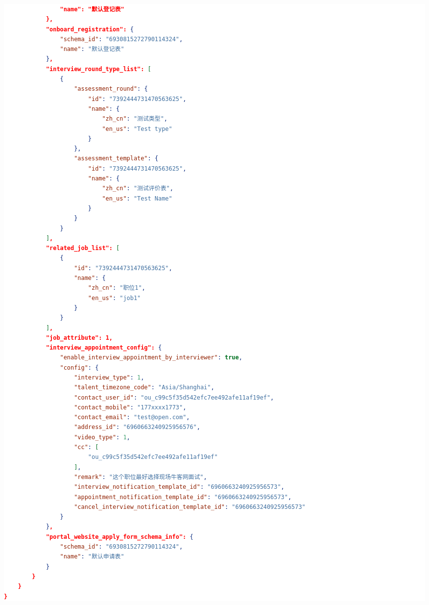 ```json
                "name": "默认登记表"
            },
            "onboard_registration": {
                "schema_id": "6930815272790114324",
                "name": "默认登记表"
            },
            "interview_round_type_list": [
                {
                    "assessment_round": {
                        "id": "7392444731470563625",
                        "name": {
                            "zh_cn": "测试类型",
                            "en_us": "Test type"
                        }
                    },
                    "assessment_template": {
                        "id": "7392444731470563625",
                        "name": {
                            "zh_cn": "测试评价表",
                            "en_us": "Test Name"
                        }
                    }
                }
            ],
            "related_job_list": [
                {
                    "id": "7392444731470563625",
                    "name": {
                        "zh_cn": "职位1",
                        "en_us": "job1"
                    }
                }
            ],
            "job_attribute": 1,
            "interview_appointment_config": {
                "enable_interview_appointment_by_interviewer": true,
                "config": {
                    "interview_type": 1,
                    "talent_timezone_code": "Asia/Shanghai",
                    "contact_user_id": "ou_c99c5f35d542efc7ee492afe11af19ef",
                    "contact_mobile": "177xxxx1773",
                    "contact_email": "test@open.com",
                    "address_id": "6960663240925956576",
                    "video_type": 1,
                    "cc": [
                        "ou_c99c5f35d542efc7ee492afe11af19ef"
                    ],
                    "remark": "这个职位最好选择现场牛客网面试",
                    "interview_notification_template_id": "6960663240925956573",
                    "appointment_notification_template_id": "6960663240925956573",
                    "cancel_interview_notification_template_id": "6960663240925956573"
                }
            },
            "portal_website_apply_form_schema_info": {
                "schema_id": "6930815272790114324",
                "name": "默认申请表"
            }
        }
    }
}
```
